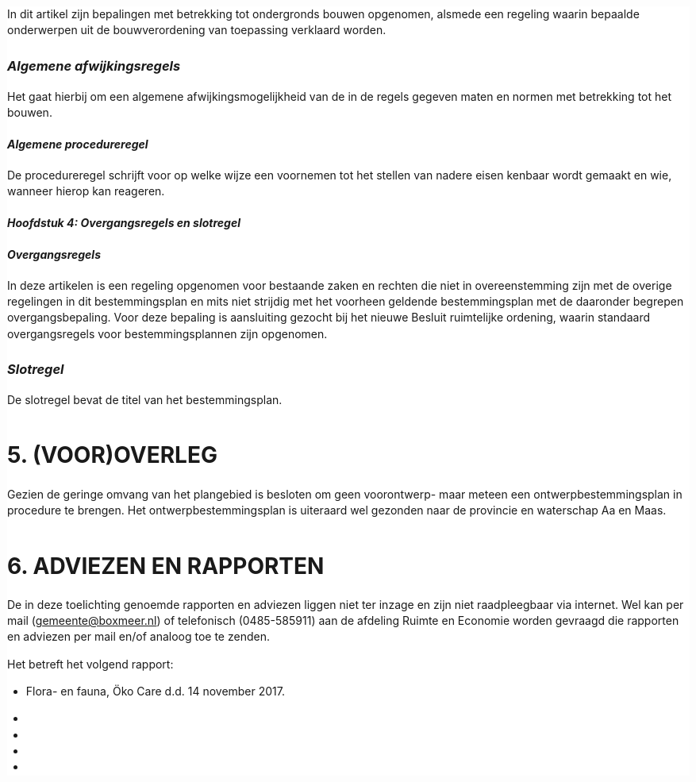 In dit artikel zijn bepalingen met betrekking tot ondergronds bouwen opgenomen, alsmede een regeling waarin bepaalde onderwerpen uit de bouwverordening van toepassing verklaard worden.

### *Algemene afwijkingsregels*

Het gaat hierbij om een algemene afwijkingsmogelijkheid van de in de regels gegeven maten en normen met betrekking tot het bouwen.

#### *Algemene procedureregel*

De procedureregel schrijft voor op welke wijze een voornemen tot het stellen van nadere eisen kenbaar wordt gemaakt en wie, wanneer hierop kan reageren.

#### *Hoofdstuk 4: Overgangsregels en slotregel*

#### *Overgangsregels*

In deze artikelen is een regeling opgenomen voor bestaande zaken en rechten die niet in overeenstemming zijn met de overige regelingen in dit bestemmingsplan en mits niet strijdig met het voorheen geldende bestemmingsplan met de daaronder begrepen overgangsbepaling. Voor deze bepaling is aansluiting gezocht bij het nieuwe Besluit ruimtelijke ordening, waarin standaard overgangsregels voor bestemmingsplannen zijn opgenomen.

### *Slotregel*

De slotregel bevat de titel van het bestemmingsplan.

# **5. (VOOR)OVERLEG**

Gezien de geringe omvang van het plangebied is besloten om geen voorontwerp- maar meteen een ontwerpbestemmingsplan in procedure te brengen. Het ontwerpbestemmingsplan is uiteraard wel gezonden naar de provincie en waterschap Aa en Maas.

# **6. ADVIEZEN EN RAPPORTEN**

De in deze toelichting genoemde rapporten en adviezen liggen niet ter inzage en zijn niet raadpleegbaar via internet. Wel kan per mail (gemeente@boxmeer.nl) of telefonisch (0485-585911) aan de afdeling Ruimte en Economie worden gevraagd die rapporten en adviezen per mail en/of analoog toe te zenden.

Het betreft het volgend rapport:

- Flora- en fauna, Öko Care d.d. 14 november 2017.
- 
- 

- 
-